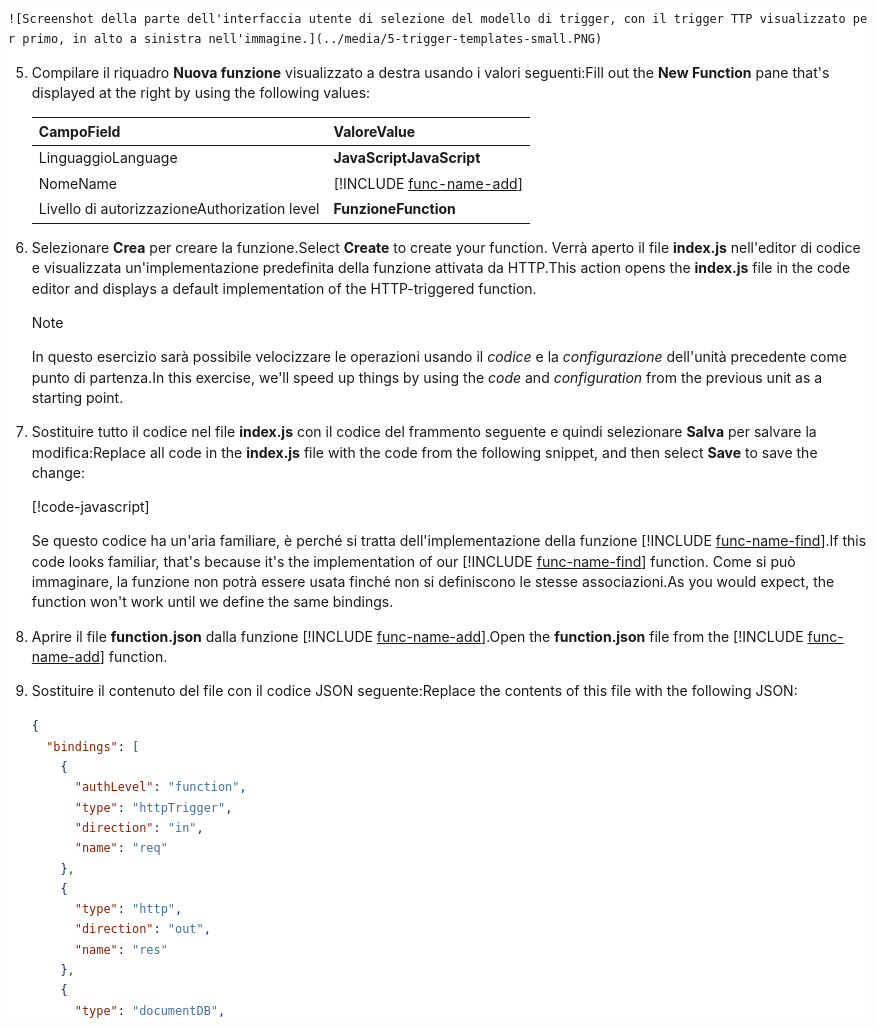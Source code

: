     ![Screenshot della parte dell'interfaccia utente di selezione del modello di trigger, con il trigger TTP visualizzato per primo, in alto a sinistra nell'immagine.](../media/5-trigger-templates-small.PNG)


5. <span data-ttu-id="1f53a-140">Compilare il riquadro **Nuova funzione** visualizzato a destra usando i valori seguenti:</span><span class="sxs-lookup"><span data-stu-id="1f53a-140">Fill out the **New Function** pane that's displayed at the right by using the following values:</span></span>

    |<span data-ttu-id="1f53a-141">Campo</span><span class="sxs-lookup"><span data-stu-id="1f53a-141">Field</span></span>  |<span data-ttu-id="1f53a-142">Valore</span><span class="sxs-lookup"><span data-stu-id="1f53a-142">Value</span></span>  |
    |---------|---------|
    |<span data-ttu-id="1f53a-143">Linguaggio</span><span class="sxs-lookup"><span data-stu-id="1f53a-143">Language</span></span>     | <span data-ttu-id="1f53a-144">**JavaScript**</span><span class="sxs-lookup"><span data-stu-id="1f53a-144">**JavaScript**</span></span>        |
    |<span data-ttu-id="1f53a-145">Nome</span><span class="sxs-lookup"><span data-stu-id="1f53a-145">Name</span></span>     |   [!INCLUDE [func-name-add](./func-name-add.md)]     |
    | <span data-ttu-id="1f53a-146">Livello di autorizzazione</span><span class="sxs-lookup"><span data-stu-id="1f53a-146">Authorization level</span></span> | <span data-ttu-id="1f53a-147">**Funzione**</span><span class="sxs-lookup"><span data-stu-id="1f53a-147">**Function**</span></span> |
    
6. <span data-ttu-id="1f53a-148">Selezionare **Crea** per creare la funzione.</span><span class="sxs-lookup"><span data-stu-id="1f53a-148">Select **Create** to create your function.</span></span> <span data-ttu-id="1f53a-149">Verrà aperto il file **index.js** nell'editor di codice e visualizzata un'implementazione predefinita della funzione attivata da HTTP.</span><span class="sxs-lookup"><span data-stu-id="1f53a-149">This action opens the **index.js** file in the code editor and displays a default implementation of the HTTP-triggered function.</span></span>

    > [!NOTE]
    > <span data-ttu-id="1f53a-150">In questo esercizio sarà possibile velocizzare le operazioni usando il *codice* e la *configurazione* dell'unità precedente come punto di partenza.</span><span class="sxs-lookup"><span data-stu-id="1f53a-150">In this exercise, we'll speed up things by using the *code* and *configuration* from the previous unit as a starting point.</span></span>

7. <span data-ttu-id="1f53a-151">Sostituire tutto il codice nel file **index.js** con il codice del frammento seguente e quindi selezionare **Salva** per salvare la modifica:</span><span class="sxs-lookup"><span data-stu-id="1f53a-151">Replace all code in the **index.js** file with the code from the following snippet, and then select **Save** to save the change:</span></span> 

   [!code-javascript[](../code/find-bookmark-single.js)]

   <span data-ttu-id="1f53a-152">Se questo codice ha un'aria familiare, è perché si tratta dell'implementazione della funzione [!INCLUDE [func-name-find](./func-name-find.md)].</span><span class="sxs-lookup"><span data-stu-id="1f53a-152">If this code looks familiar, that's because it's the implementation of our [!INCLUDE [func-name-find](./func-name-find.md)] function.</span></span> <span data-ttu-id="1f53a-153">Come si può immaginare, la funzione non potrà essere usata finché non si definiscono le stesse associazioni.</span><span class="sxs-lookup"><span data-stu-id="1f53a-153">As you would expect, the function won't work until we define the same bindings.</span></span>  

1. <span data-ttu-id="1f53a-154">Aprire il file **function.json** dalla funzione [!INCLUDE [func-name-add](./func-name-add.md)].</span><span class="sxs-lookup"><span data-stu-id="1f53a-154">Open the **function.json** file from the [!INCLUDE [func-name-add](./func-name-add.md)] function.</span></span>

11. <span data-ttu-id="1f53a-155">Sostituire il contenuto del file con il codice JSON seguente:</span><span class="sxs-lookup"><span data-stu-id="1f53a-155">Replace the contents of this file with the following JSON:</span></span>

    ```json
    {
      "bindings": [
        {
          "authLevel": "function",
          "type": "httpTrigger",
          "direction": "in",
          "name": "req"
        },
        {
          "type": "http",
          "direction": "out",
          "name": "res"
        },
        {
          "type": "documentDB",